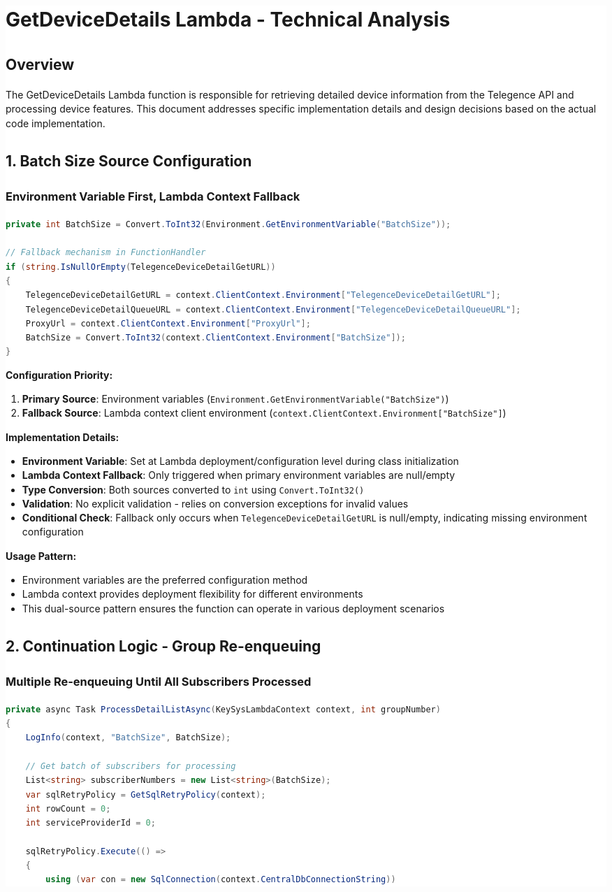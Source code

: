 # GetDeviceDetails Lambda - Technical Analysis

## Overview
The GetDeviceDetails Lambda function is responsible for retrieving detailed device information from the Telegence API and processing device features. This document addresses specific implementation details and design decisions based on the actual code implementation.

## 1. Batch Size Source Configuration

### Environment Variable First, Lambda Context Fallback

```csharp
private int BatchSize = Convert.ToInt32(Environment.GetEnvironmentVariable("BatchSize"));

// Fallback mechanism in FunctionHandler
if (string.IsNullOrEmpty(TelegenceDeviceDetailGetURL))
{
    TelegenceDeviceDetailGetURL = context.ClientContext.Environment["TelegenceDeviceDetailGetURL"];
    TelegenceDeviceDetailQueueURL = context.ClientContext.Environment["TelegenceDeviceDetailQueueURL"];
    ProxyUrl = context.ClientContext.Environment["ProxyUrl"];
    BatchSize = Convert.ToInt32(context.ClientContext.Environment["BatchSize"]);
}
```

**Configuration Priority:**
1. **Primary Source**: Environment variables (`Environment.GetEnvironmentVariable("BatchSize")`)
2. **Fallback Source**: Lambda context client environment (`context.ClientContext.Environment["BatchSize"]`)

**Implementation Details:**
- **Environment Variable**: Set at Lambda deployment/configuration level during class initialization
- **Lambda Context Fallback**: Only triggered when primary environment variables are null/empty
- **Type Conversion**: Both sources converted to `int` using `Convert.ToInt32()`
- **Validation**: No explicit validation - relies on conversion exceptions for invalid values
- **Conditional Check**: Fallback only occurs when `TelegenceDeviceDetailGetURL` is null/empty, indicating missing environment configuration

**Usage Pattern:**
- Environment variables are the preferred configuration method
- Lambda context provides deployment flexibility for different environments
- This dual-source pattern ensures the function can operate in various deployment scenarios

## 2. Continuation Logic - Group Re-enqueuing

### Multiple Re-enqueuing Until All Subscribers Processed

```csharp
private async Task ProcessDetailListAsync(KeySysLambdaContext context, int groupNumber)
{
    LogInfo(context, "BatchSize", BatchSize);

    // Get batch of subscribers for processing
    List<string> subscriberNumbers = new List<string>(BatchSize);
    var sqlRetryPolicy = GetSqlRetryPolicy(context);
    int rowCount = 0;
    int serviceProviderId = 0;
    
    sqlRetryPolicy.Execute(() =>
    {
        using (var con = new SqlConnection(context.CentralDbConnectionString))
```